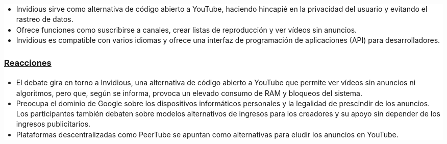 - Invidious sirve como alternativa de código abierto a YouTube, haciendo hincapié en la privacidad del usuario y evitando el rastreo de datos.
- Ofrece funciones como suscribirse a canales, crear listas de reproducción y ver vídeos sin anuncios.
- Invidious es compatible con varios idiomas y ofrece una interfaz de programación de aplicaciones (API) para desarrolladores.

### [Reacciones](https://news.ycombinator.com/item?id=37900458)

- El debate gira en torno a Invidious, una alternativa de código abierto a YouTube que permite ver vídeos sin anuncios ni algoritmos, pero que, según se informa, provoca un elevado consumo de RAM y bloqueos del sistema.
- Preocupa el dominio de Google sobre los dispositivos informáticos personales y la legalidad de prescindir de los anuncios. Los participantes también debaten sobre modelos alternativos de ingresos para los creadores y su apoyo sin depender de los ingresos publicitarios.
- Plataformas descentralizadas como PeerTube se apuntan como alternativas para eludir los anuncios en YouTube.

<head>
  <meta property="og:title" content="Cerca de la mitad de los empleados de Bandcamp han sido despedidos" />
  <meta property="og:type" content="website" />
  <meta property="og:image" content="https://og.cho.sh/api/og/?title=Cerca%20de%20la%20mitad%20de%20los%20empleados%20de%20Bandcamp%20han%20sido%20despedidos&subheading=martes%2C%2017%20de%20octubre%20de%202023%3A%20Resumen%20de%20Hacker%20News" />
</head>
